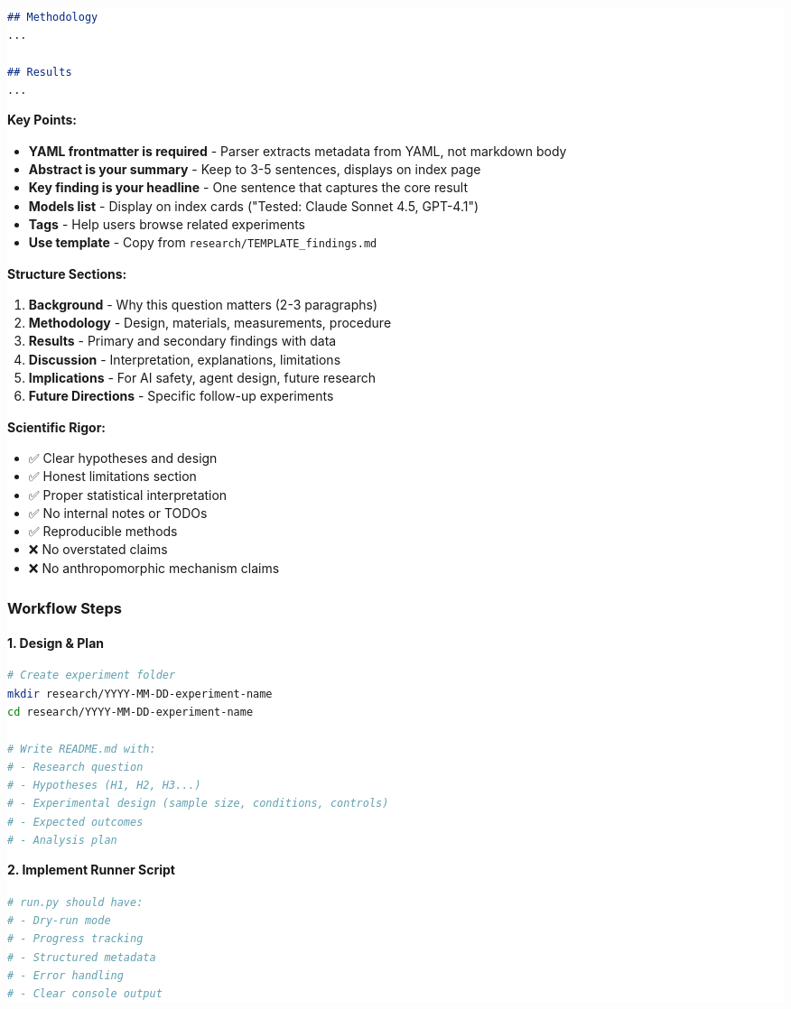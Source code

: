 ```markdown
## Methodology
...

## Results
...
```

**Key Points:**

- **YAML frontmatter is required** - Parser extracts metadata from YAML, not markdown body
- **Abstract is your summary** - Keep to 3-5 sentences, displays on index page
- **Key finding is your headline** - One sentence that captures the core result
- **Models list** - Display on index cards ("Tested: Claude Sonnet 4.5, GPT-4.1")
- **Tags** - Help users browse related experiments
- **Use template** - Copy from `research/TEMPLATE_findings.md`

**Structure Sections:**

1. **Background** - Why this question matters (2-3 paragraphs)
2. **Methodology** - Design, materials, measurements, procedure
3. **Results** - Primary and secondary findings with data
4. **Discussion** - Interpretation, explanations, limitations
5. **Implications** - For AI safety, agent design, future research
6. **Future Directions** - Specific follow-up experiments

**Scientific Rigor:**

- ✅ Clear hypotheses and design
- ✅ Honest limitations section
- ✅ Proper statistical interpretation
- ✅ No internal notes or TODOs
- ✅ Reproducible methods
- ❌ No overstated claims
- ❌ No anthropomorphic mechanism claims

### Workflow Steps

**1. Design & Plan**
```bash
# Create experiment folder
mkdir research/YYYY-MM-DD-experiment-name
cd research/YYYY-MM-DD-experiment-name

# Write README.md with:
# - Research question
# - Hypotheses (H1, H2, H3...)
# - Experimental design (sample size, conditions, controls)
# - Expected outcomes
# - Analysis plan
```

**2. Implement Runner Script**
```python
# run.py should have:
# - Dry-run mode
# - Progress tracking
# - Structured metadata
# - Error handling
# - Clear console output
```
